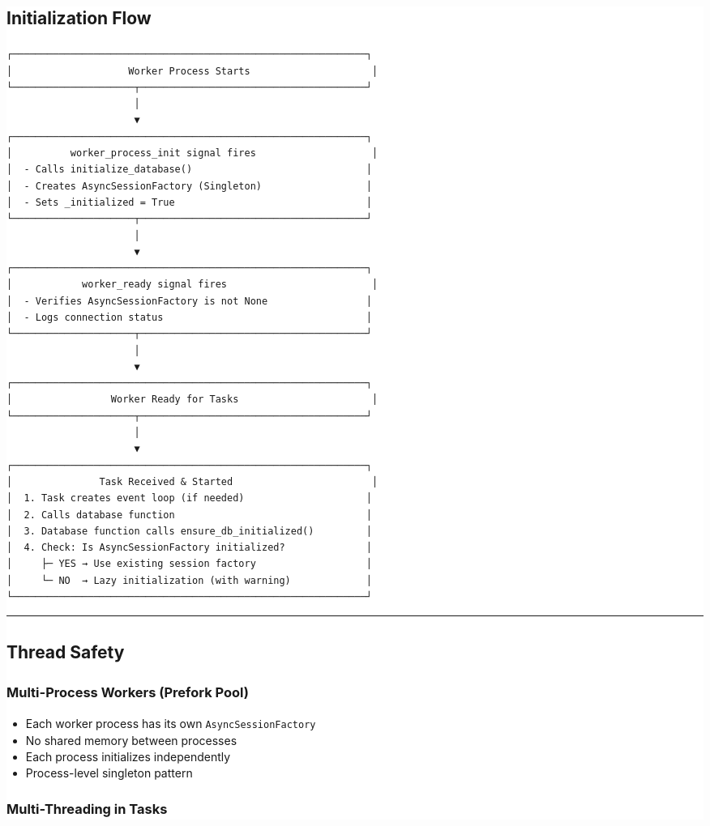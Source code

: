 
## Initialization Flow

```
┌─────────────────────────────────────────────────────────────┐
│                    Worker Process Starts                     │
└─────────────────────┬───────────────────────────────────────┘
                      │
                      ▼
┌─────────────────────────────────────────────────────────────┐
│          worker_process_init signal fires                    │
│  - Calls initialize_database()                              │
│  - Creates AsyncSessionFactory (Singleton)                  │
│  - Sets _initialized = True                                 │
└─────────────────────┬───────────────────────────────────────┘
                      │
                      ▼
┌─────────────────────────────────────────────────────────────┐
│            worker_ready signal fires                         │
│  - Verifies AsyncSessionFactory is not None                 │
│  - Logs connection status                                   │
└─────────────────────┬───────────────────────────────────────┘
                      │
                      ▼
┌─────────────────────────────────────────────────────────────┐
│                 Worker Ready for Tasks                       │
└─────────────────────┬───────────────────────────────────────┘
                      │
                      ▼
┌─────────────────────────────────────────────────────────────┐
│               Task Received & Started                        │
│  1. Task creates event loop (if needed)                     │
│  2. Calls database function                                 │
│  3. Database function calls ensure_db_initialized()         │
│  4. Check: Is AsyncSessionFactory initialized?              │
│     ├─ YES → Use existing session factory                   │
│     └─ NO  → Lazy initialization (with warning)             │
└─────────────────────────────────────────────────────────────┘
```

---

## Thread Safety

### Multi-Process Workers (Prefork Pool)

- Each worker process has its own `AsyncSessionFactory`
- No shared memory between processes
- Each process initializes independently
- Process-level singleton pattern

### Multi-Threading in Tasks
